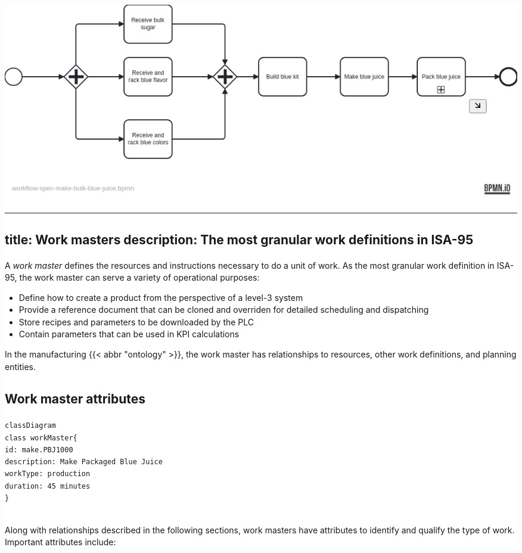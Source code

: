 ![workflow specification to make blue juice](/BPMNs/workflow-spec-make-bulk-blue-juice.png)



---
title: Work masters
description: The most granular work definitions in ISA-95
---

A _work master_ defines the resources and instructions necessary to do a unit of work.
As the most granular work definition in ISA-95, the work master can serve a variety of operational purposes:
- Define how to create a product from the perspective of a level-3 system
- Provide a reference document that can be cloned and overriden for detailed scheduling and dispatching
- Store recipes and parameters to be downloaded by the PLC
- Contain parameters that can be used in KPI calculations

In the manufacturing {{< abbr "ontology" >}}, the work master has relationships to resources, other work definitions, and planning entities.

## Work master attributes


```mermaid
classDiagram
class workMaster{
id: make.PBJ1000
description: Make Packaged Blue Juice
workType: production
duration: 45 minutes
}
    
```
Along with relationships described in the following sections, work masters have attributes to identify and qualify the type of work.
Important attributes include:
